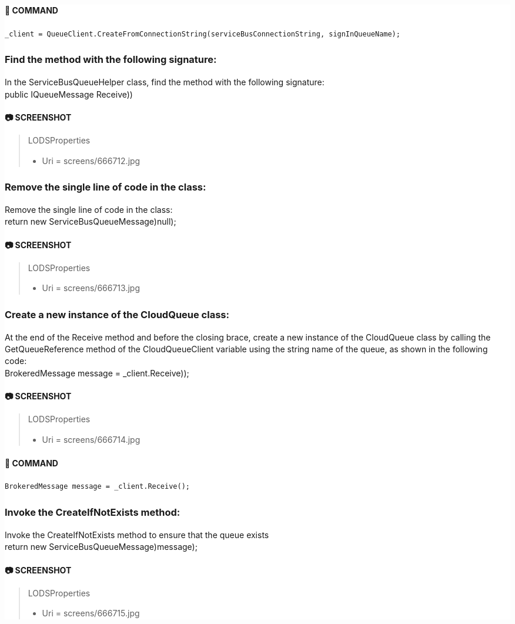 

#### :calling: COMMAND
```TypeText
_client = QueueClient.CreateFromConnectionString(serviceBusConnectionString, signInQueueName);
```


### Find the method with the following signature:
In the ServiceBusQueueHelper class, find the method with the following signature:  
public IQueueMessage<BrokeredMessage> Receive\))

#### :camera: SCREENSHOT
>LODSProperties
>* Uri = screens/666712.jpg





### Remove the single line of code in the class:
Remove the single line of code in the class:  
return new ServiceBusQueueMessage\)null);

#### :camera: SCREENSHOT
>LODSProperties
>* Uri = screens/666713.jpg





### Create a new instance of the CloudQueue class:
At the end of the Receive method and before the closing brace, create a new instance of the CloudQueue class by calling the GetQueueReference method of the CloudQueueClient variable using the string name of the queue, as shown in the following code:  
BrokeredMessage message = \_client.Receive\));

#### :camera: SCREENSHOT
>LODSProperties
>* Uri = screens/666714.jpg



#### :calling: COMMAND
```TypeText
BrokeredMessage message = _client.Receive();
```


### Invoke the CreateIfNotExists method:
Invoke the CreateIfNotExists method to ensure that the queue exists  
return new ServiceBusQueueMessage\)message);

#### :camera: SCREENSHOT
>LODSProperties
>* Uri = screens/666715.jpg

